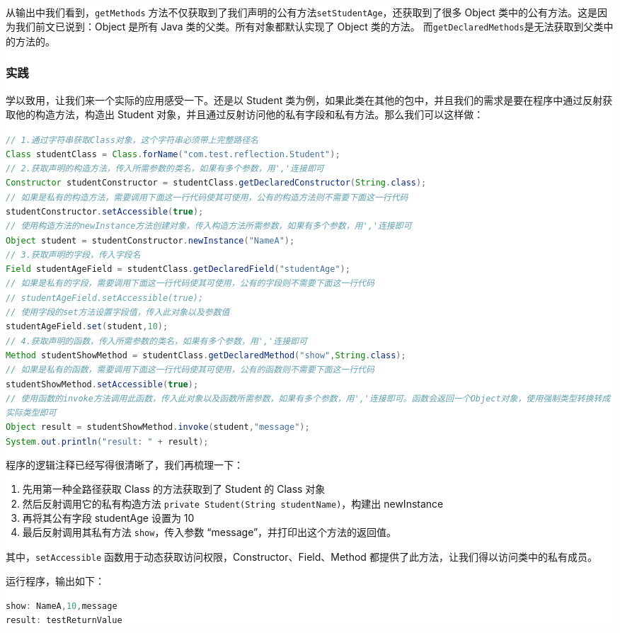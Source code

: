 从输出中我们看到，`getMethods` 方法不仅获取到了我们声明的公有方法`setStudentAge`，还获取到了很多 Object 类中的公有方法。这是因为我们前文已说到：Object 是所有 Java 类的父类。所有对象都默认实现了 Object 类的方法。 而`getDeclaredMethods`是无法获取到父类中的方法的。

### **实践**

学以致用，让我们来一个实际的应用感受一下。还是以 Student 类为例，如果此类在其他的包中，并且我们的需求是要在程序中通过反射获取他的构造方法，构造出 Student 对象，并且通过反射访问他的私有字段和私有方法。那么我们可以这样做：

```java
// 1.通过字符串获取Class对象，这个字符串必须带上完整路径名
Class studentClass = Class.forName("com.test.reflection.Student");
// 2.获取声明的构造方法，传入所需参数的类名，如果有多个参数，用','连接即可
Constructor studentConstructor = studentClass.getDeclaredConstructor(String.class);
// 如果是私有的构造方法，需要调用下面这一行代码使其可使用，公有的构造方法则不需要下面这一行代码
studentConstructor.setAccessible(true);
// 使用构造方法的newInstance方法创建对象，传入构造方法所需参数，如果有多个参数，用','连接即可
Object student = studentConstructor.newInstance("NameA");
// 3.获取声明的字段，传入字段名
Field studentAgeField = studentClass.getDeclaredField("studentAge");
// 如果是私有的字段，需要调用下面这一行代码使其可使用，公有的字段则不需要下面这一行代码
// studentAgeField.setAccessible(true);
// 使用字段的set方法设置字段值，传入此对象以及参数值
studentAgeField.set(student,10);
// 4.获取声明的函数，传入所需参数的类名，如果有多个参数，用','连接即可
Method studentShowMethod = studentClass.getDeclaredMethod("show",String.class);
// 如果是私有的函数，需要调用下面这一行代码使其可使用，公有的函数则不需要下面这一行代码
studentShowMethod.setAccessible(true);
// 使用函数的invoke方法调用此函数，传入此对象以及函数所需参数，如果有多个参数，用','连接即可。函数会返回一个Object对象，使用强制类型转换转成实际类型即可
Object result = studentShowMethod.invoke(student,"message");
System.out.println("result: " + result);
```

程序的逻辑注释已经写得很清晰了，我们再梳理一下：

1.  先用第一种全路径获取 Class 的方法获取到了 Student 的 Class 对象
2.  然后反射调用它的私有构造方法 `private Student(String studentName)`，构建出 newInstance
3.  再将其公有字段 studentAge 设置为 10
4.  最后反射调用其私有方法 `show`，传入参数 “message”，并打印出这个方法的返回值。

其中，`setAccessible` 函数用于动态获取访问权限，Constructor、Field、Method 都提供了此方法，让我们得以访问类中的私有成员。

运行程序，输出如下：

```java
show: NameA,10,message
result: testReturnValue
```